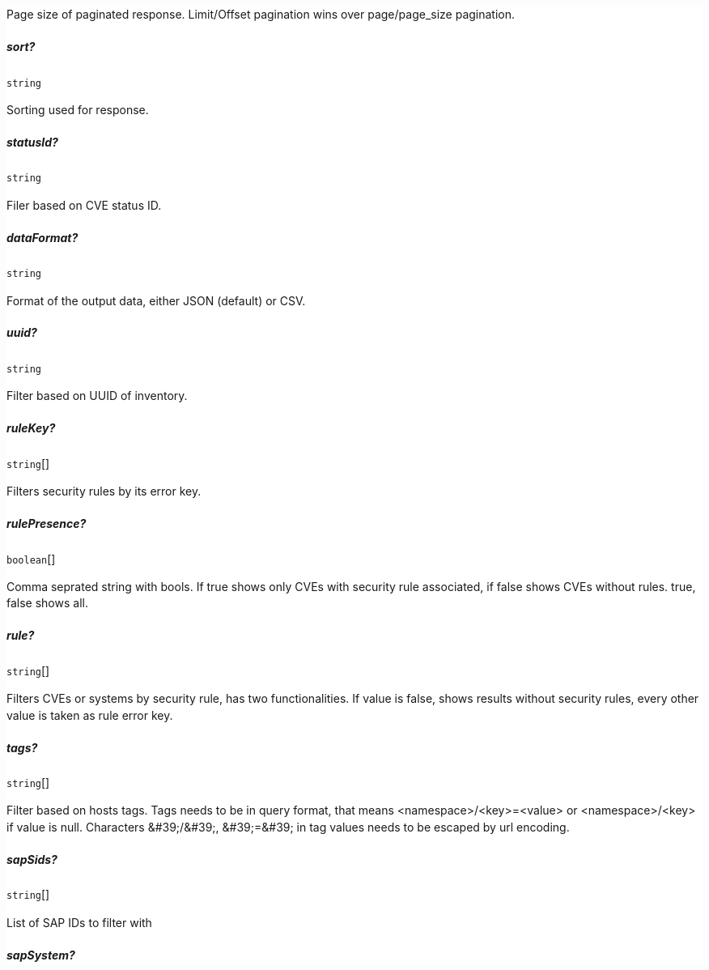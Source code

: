 Page size of paginated response. Limit/Offset pagination wins over page/page_size pagination.

##### sort?

`string`

Sorting used for response.

##### statusId?

`string`

Filer based on CVE status ID.

##### dataFormat?

`string`

Format of the output data, either JSON (default) or CSV.

##### uuid?

`string`

Filter based on UUID of inventory.

##### ruleKey?

`string`[]

Filters security rules by its error key.

##### rulePresence?

`boolean`[]

Comma seprated string with bools. If true shows only CVEs with security rule associated, if false shows CVEs without rules. true, false shows all.

##### rule?

`string`[]

Filters CVEs or systems by security rule, has two functionalities. If value is false, shows results without security rules, every other value is taken as rule error key.

##### tags?

`string`[]

Filter based on hosts tags. Tags needs to be in query format, that means &lt;namespace&gt;/&lt;key&gt;&#x3D;&lt;value&gt; or &lt;namespace&gt;/&lt;key&gt; if value is null. Characters \&#39;/\&#39;, \&#39;&#x3D;\&#39; in tag values needs to be escaped by url encoding.

##### sapSids?

`string`[]

List of SAP IDs to filter with

##### sapSystem?
